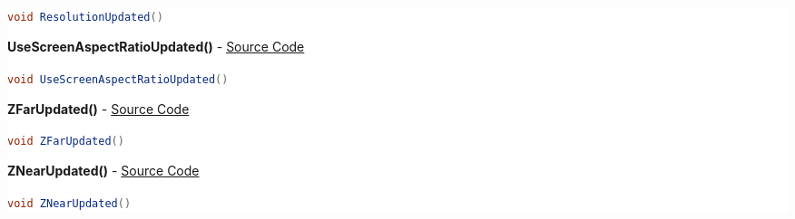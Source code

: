 ```csharp
void ResolutionUpdated()
```

**UseScreenAspectRatioUpdated()** - [Source Code](https://github.com/swiftly-solution/swiftlys2/blob/master/managed/src/SwiftlyS2.Generated/Schemas/Interfaces/CPointCamera.cs#L76)

```csharp
void UseScreenAspectRatioUpdated()
```

**ZFarUpdated()** - [Source Code](https://github.com/swiftly-solution/swiftlys2/blob/master/managed/src/SwiftlyS2.Generated/Schemas/Interfaces/CPointCamera.cs#L80)

```csharp
void ZFarUpdated()
```

**ZNearUpdated()** - [Source Code](https://github.com/swiftly-solution/swiftlys2/blob/master/managed/src/SwiftlyS2.Generated/Schemas/Interfaces/CPointCamera.cs#L81)

```csharp
void ZNearUpdated()
```

